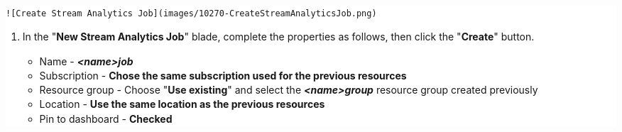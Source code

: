     ![Create Stream Analytics Job](images/10270-CreateStreamAnalyticsJob.png)

1. In the "**New Stream Analytics Job**" blade, complete the properties as follows, then click the "**Create**" button.

    - Name - ***&lt;name&gt;job***
    - Subscription - **Chose the same subscription used for the previous resources**
    - Resource group - Choose "**Use existing**" and select the ***&lt;name&gt;group*** resource group created previously
    - Location - **Use the same location as the previous resources**
    - Pin to dashboard - **Checked**
